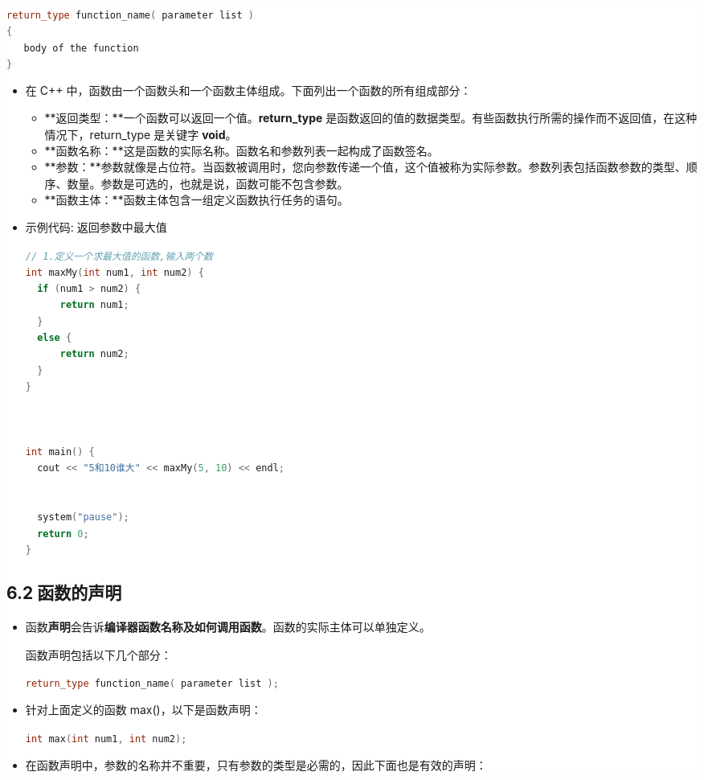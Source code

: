   ```c++
  return_type function_name( parameter list )
  {
     body of the function
  }
  ```

+ 在 C++ 中，函数由一个函数头和一个函数主体组成。下面列出一个函数的所有组成部分：

  - **返回类型：**一个函数可以返回一个值。**return_type** 是函数返回的值的数据类型。有些函数执行所需的操作而不返回值，在这种情况下，return_type 是关键字 **void**。
  - **函数名称：**这是函数的实际名称。函数名和参数列表一起构成了函数签名。
  - **参数：**参数就像是占位符。当函数被调用时，您向参数传递一个值，这个值被称为实际参数。参数列表包括函数参数的类型、顺序、数量。参数是可选的，也就是说，函数可能不包含参数。
  - **函数主体：**函数主体包含一组定义函数执行任务的语句。

+ 示例代码: 返回参数中最大值

  ```c++
  // 1.定义一个求最大值的函数,输入两个数
  int maxMy(int num1, int num2) {
  	if (num1 > num2) {
  		return num1;
  	}
  	else {
  		return num2;
  	}
  }
  
  
  
  int main() {
  	cout << "5和10谁大" << maxMy(5, 10) << endl;
  
  
  	system("pause");
  	return 0;
  }
  ```

## 6.2 函数的声明

+ 函数**声明**会告诉**编译器函数名称及如何调用函数**。函数的实际主体可以单独定义。

  函数声明包括以下几个部分：

  ```c++
  return_type function_name( parameter list );
  ```

+ 针对上面定义的函数 max()，以下是函数声明：

  ```c++
  int max(int num1, int num2);
  ```

+ 在函数声明中，参数的名称并不重要，只有参数的类型是必需的，因此下面也是有效的声明：
